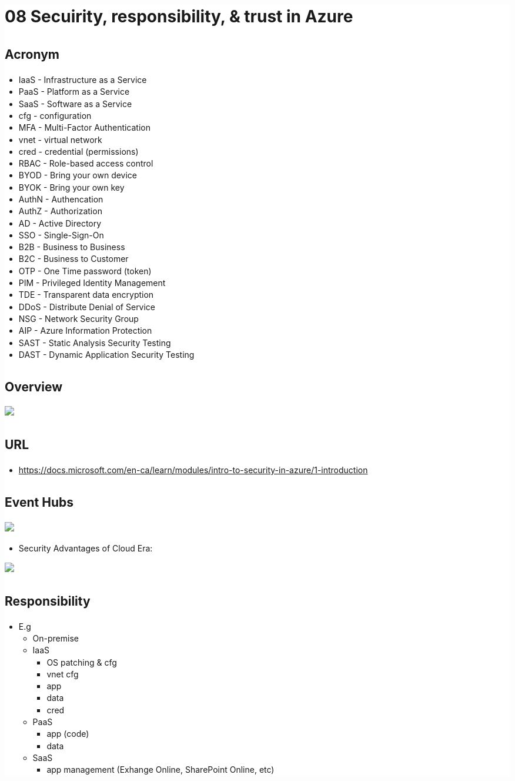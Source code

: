 # 08 Secuirity, responsibility, & trust in Azure

## Acronym
* IaaS - Infrastructure as a Service
* PaaS - Platform as a Service
* SaaS - Software as a Service
* cfg - configuration
* MFA - Multi-Factor Authentication
* vnet - virtual network
* cred - credential (permissions)
* RBAC - Role-based access control
* BYOD - Bring your own device
* BYOK - Bring your own key
* AuthN - Authencation
* AuthZ - Authorization
* AD - Active Directory
* SSO - Single-Sign-On
* B2B - Business to Business
* B2C - Business to Customer
* OTP - One Time password (token)
* PIM - Privileged Identity Management
* TDE - Transparent data encryption
* DDoS - Distribute Denial of Service
* NSG - Network Security Group
* AIP - Azure Information Protection
* SAST - Static Analysis Security Testing
* DAST - Dynamic Application Security Testing

## Overview
[<img src="https://i.imgur.com/xaKEcuq.png">](https://i.imgur.com/xaKEcuq.png)

## URL
* https://docs.microsoft.com/en-ca/learn/modules/intro-to-security-in-azure/1-introduction

## Event Hubs
[<img src="https://i.imgur.com/HT6q6VP.png">](https://i.imgur.com/HT6q6VP.png)

* Security Advantages of Cloud Era:

[<img src="https://i.imgur.com/iSNtOyB.png">](https://i.imgur.com/iSNtOyB.png)

## Responsibility
* E.g
  * On-premise
  * IaaS
    * OS patching & cfg
    * vnet cfg
    * app
    * data
    * cred
  * PaaS
    * app (code)
    * data
  * SaaS
    * app management (Exhange Online, SharePoint Online, etc)
